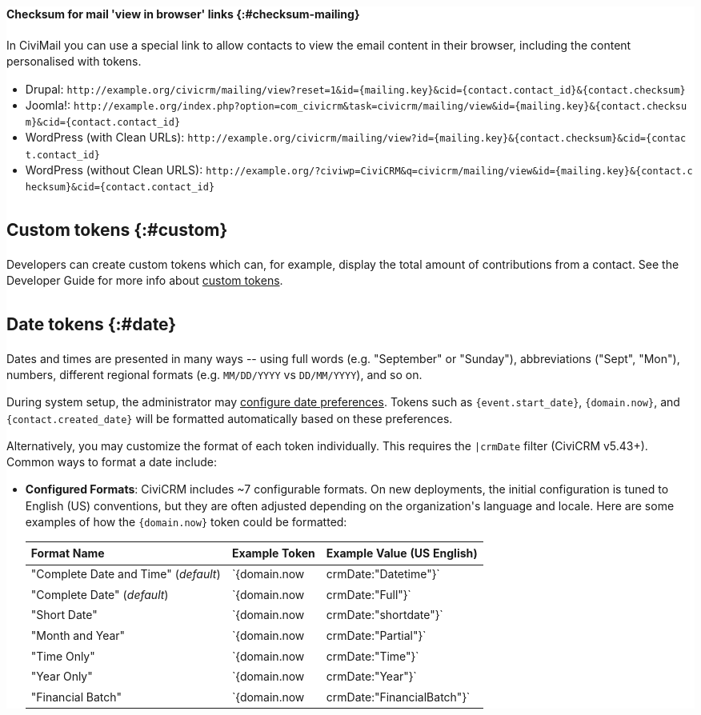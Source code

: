 #### Checksum for mail 'view in browser' links {:#checksum-mailing}

In CiviMail you can use a special link to allow contacts to view the email content in their browser, including the content personalised with tokens.

* Drupal: `http://example.org/civicrm/mailing/view?reset=1&id={mailing.key}&cid={contact.contact_id}&{contact.checksum}`
* Joomla!: `http://example.org/index.php?option=com_civicrm&task=civicrm/mailing/view&id={mailing.key}&{contact.checksum}&cid={contact.contact_id}`
* WordPress (with Clean URLs): `http://example.org/civicrm/mailing/view?id={mailing.key}&{contact.checksum}&cid={contact.contact_id}`
* WordPress (without Clean URLS): `http://example.org/?civiwp=CiviCRM&q=civicrm/mailing/view&id={mailing.key}&{contact.checksum}&cid={contact.contact_id}`

## Custom tokens {:#custom}

Developers can create custom tokens which can, for example, display the total amount of contributions from a contact. See the Developer Guide for more info about [custom tokens](https://docs.civicrm.org/dev/en/latest/framework/civimail/#tokens). 

## Date tokens {:#date}

Dates and times are presented in many ways -- using full words (e.g. "September" or "Sunday"), abbreviations ("Sept", "Mon"), numbers, different regional formats (e.g. `MM/DD/YYYY` vs `DD/MM/YYYY`), and so on.

During system setup, the administrator may [configure date preferences](../initial-set-up/dates.md).  Tokens such as `{event.start_date}`, `{domain.now}`, and
`{contact.created_date}` will be formatted automatically based on these preferences.

Alternatively, you may customize the format of each token individually.  This requires the `|crmDate` filter (CiviCRM v5.43+).  Common ways to format a date include:

* __Configured Formats__: CiviCRM includes ~7 configurable formats. On new deployments, the initial configuration is tuned to English (US) conventions, but
  they are often adjusted depending on the organization's language and locale. Here are some examples of how the `{domain.now}` token could be formatted:

    |Format Name|Example Token|Example Value (US English)|
    |----|-----|-----|
    | "Complete Date and Time" (*default*) | `{domain.now|crmDate:"Datetime"}` | September 18th, 2022 11:58 PM |
    | "Complete Date" (*default*)          | `{domain.now|crmDate:"Full"}`     | September 19th, 2022 |
    | "Short Date"             | `{domain.now|crmDate:"shortdate"}`| 09/18/2022 |
    | "Month and Year"         | `{domain.now|crmDate:"Partial"}`  | September 19th, 2022 |
    | "Time Only"              | `{domain.now|crmDate:"Time"}`     | 1:34 PM |
    | "Year Only"              | `{domain.now|crmDate:"Year"}`     | 2022 |
    | "Financial Batch"        | `{domain.now|crmDate:"FinancialBatch"}`| 09/19/2022 |
